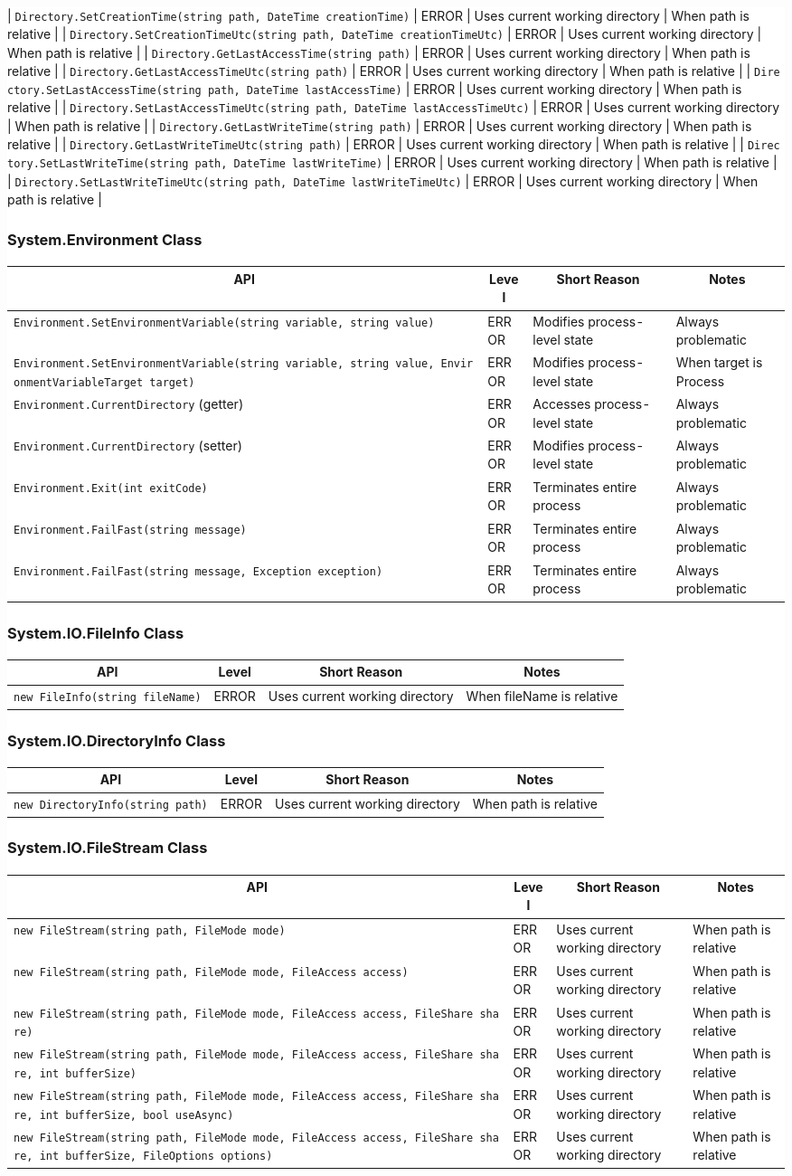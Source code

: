 | `Directory.SetCreationTime(string path, DateTime creationTime)` | ERROR | Uses current working directory | When path is relative |
| `Directory.SetCreationTimeUtc(string path, DateTime creationTimeUtc)` | ERROR | Uses current working directory | When path is relative |
| `Directory.GetLastAccessTime(string path)` | ERROR | Uses current working directory | When path is relative |
| `Directory.GetLastAccessTimeUtc(string path)` | ERROR | Uses current working directory | When path is relative |
| `Directory.SetLastAccessTime(string path, DateTime lastAccessTime)` | ERROR | Uses current working directory | When path is relative |
| `Directory.SetLastAccessTimeUtc(string path, DateTime lastAccessTimeUtc)` | ERROR | Uses current working directory | When path is relative |
| `Directory.GetLastWriteTime(string path)` | ERROR | Uses current working directory | When path is relative |
| `Directory.GetLastWriteTimeUtc(string path)` | ERROR | Uses current working directory | When path is relative |
| `Directory.SetLastWriteTime(string path, DateTime lastWriteTime)` | ERROR | Uses current working directory | When path is relative |
| `Directory.SetLastWriteTimeUtc(string path, DateTime lastWriteTimeUtc)` | ERROR | Uses current working directory | When path is relative |

### System.Environment Class

| API | Level | Short Reason | Notes |
|-----|-------|--------------|-------|
| `Environment.SetEnvironmentVariable(string variable, string value)` | ERROR | Modifies process-level state | Always problematic |
| `Environment.SetEnvironmentVariable(string variable, string value, EnvironmentVariableTarget target)` | ERROR | Modifies process-level state | When target is Process |
| `Environment.CurrentDirectory` (getter) | ERROR | Accesses process-level state | Always problematic |
| `Environment.CurrentDirectory` (setter) | ERROR | Modifies process-level state | Always problematic |
| `Environment.Exit(int exitCode)` | ERROR | Terminates entire process | Always problematic |
| `Environment.FailFast(string message)` | ERROR | Terminates entire process | Always problematic |
| `Environment.FailFast(string message, Exception exception)` | ERROR | Terminates entire process | Always problematic |

### System.IO.FileInfo Class

| API | Level | Short Reason | Notes |
|-----|-------|--------------|-------|
| `new FileInfo(string fileName)` | ERROR | Uses current working directory | When fileName is relative |

### System.IO.DirectoryInfo Class

| API | Level | Short Reason | Notes |
|-----|-------|--------------|-------|
| `new DirectoryInfo(string path)` | ERROR | Uses current working directory | When path is relative |

### System.IO.FileStream Class

| API | Level | Short Reason | Notes |
|-----|-------|--------------|-------|
| `new FileStream(string path, FileMode mode)` | ERROR | Uses current working directory | When path is relative |
| `new FileStream(string path, FileMode mode, FileAccess access)` | ERROR | Uses current working directory | When path is relative |
| `new FileStream(string path, FileMode mode, FileAccess access, FileShare share)` | ERROR | Uses current working directory | When path is relative |
| `new FileStream(string path, FileMode mode, FileAccess access, FileShare share, int bufferSize)` | ERROR | Uses current working directory | When path is relative |
| `new FileStream(string path, FileMode mode, FileAccess access, FileShare share, int bufferSize, bool useAsync)` | ERROR | Uses current working directory | When path is relative |
| `new FileStream(string path, FileMode mode, FileAccess access, FileShare share, int bufferSize, FileOptions options)` | ERROR | Uses current working directory | When path is relative |
